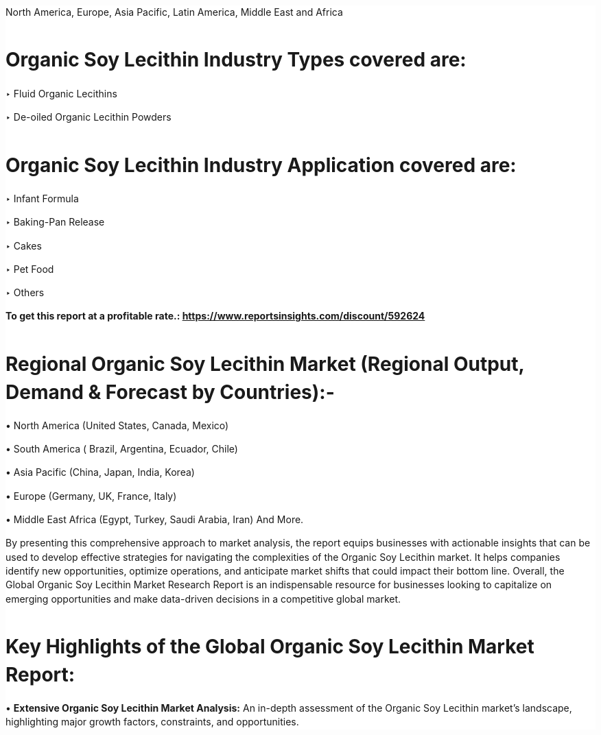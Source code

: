 <td>North America, Europe, Asia Pacific, Latin America, Middle East and Africa</td>
</tr>
</table>

# <strong>Organic Soy Lecithin Industry Types covered are:</strong>

‣ Fluid Organic Lecithins

‣ De-oiled Organic Lecithin Powders

# <strong>Organic Soy Lecithin Industry Application covered are:</strong>

‣ Infant Formula

‣ Baking-Pan Release

‣ Cakes

‣ Pet Food

‣ Others

<strong>To get this report at a profitable rate.: <a href=https://www.reportsinsights.com/discount/592624>https://www.reportsinsights.com/discount/592624</a></strong></font>

# <strong>Regional Organic Soy Lecithin Market (Regional Output, Demand &amp; Forecast by Countries):-</strong>

• North America (United States, Canada, Mexico)

• South America ( Brazil, Argentina, Ecuador, Chile)

• Asia Pacific (China, Japan, India, Korea)

• Europe (Germany, UK, France, Italy)

• Middle East Africa (Egypt, Turkey, Saudi Arabia, Iran) And More.

By presenting this comprehensive approach to market analysis, the report equips businesses with actionable insights that can be used to develop effective strategies for navigating the complexities of the Organic Soy Lecithin market. It helps companies identify new opportunities, optimize operations, and anticipate market shifts that could impact their bottom line. Overall, the Global Organic Soy Lecithin Market Research Report is an indispensable resource for businesses looking to capitalize on emerging opportunities and make data-driven decisions in a competitive global market.

# <strong>Key Highlights of the Global Organic Soy Lecithin Market Report:</strong>

• <strong>Extensive Organic Soy Lecithin Market Analysis:</strong> An in-depth assessment of the Organic Soy Lecithin market’s landscape, highlighting major growth factors, constraints, and opportunities.
